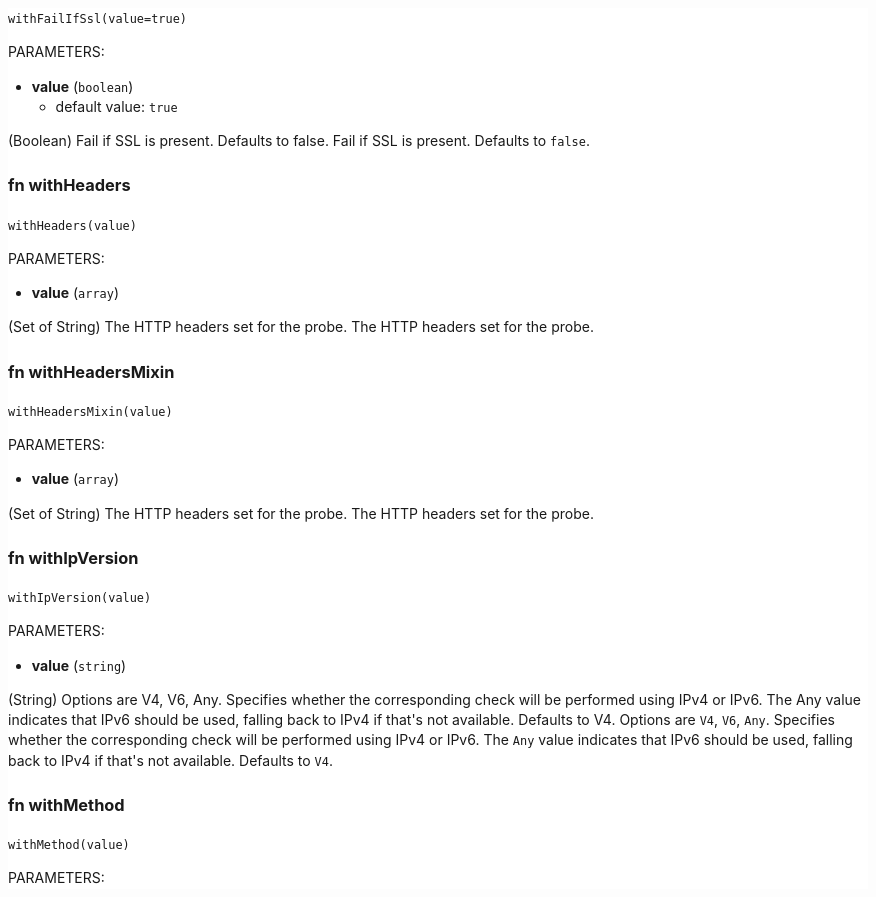 ```jsonnet
withFailIfSsl(value=true)
```

PARAMETERS:

* **value** (`boolean`)
   - default value: `true`

(Boolean) Fail if SSL is present. Defaults to false.
Fail if SSL is present. Defaults to `false`.
### fn withHeaders

```jsonnet
withHeaders(value)
```

PARAMETERS:

* **value** (`array`)

(Set of String) The HTTP headers set for the probe.
The HTTP headers set for the probe.
### fn withHeadersMixin

```jsonnet
withHeadersMixin(value)
```

PARAMETERS:

* **value** (`array`)

(Set of String) The HTTP headers set for the probe.
The HTTP headers set for the probe.
### fn withIpVersion

```jsonnet
withIpVersion(value)
```

PARAMETERS:

* **value** (`string`)

(String) Options are V4, V6, Any. Specifies whether the corresponding check will be performed using IPv4 or IPv6. The Any value indicates that IPv6 should be used, falling back to IPv4 if that's not available. Defaults to V4.
Options are `V4`, `V6`, `Any`. Specifies whether the corresponding check will be performed using IPv4 or IPv6. The `Any` value indicates that IPv6 should be used, falling back to IPv4 if that's not available. Defaults to `V4`.
### fn withMethod

```jsonnet
withMethod(value)
```

PARAMETERS:
